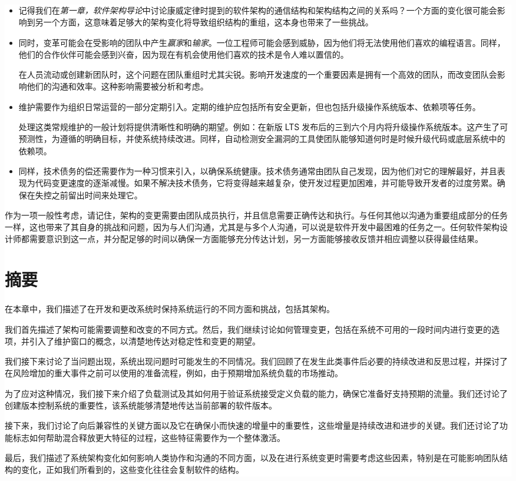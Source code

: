 +   记得我们在*第一章，软件架构导论*中讨论康威定律时提到的软件架构的通信结构和架构结构之间的关系吗？一个方面的变化很可能会影响到另一个方面，这意味着足够大的架构变化将导致组织结构的重组，这本身也带来了一些挑战。

+   同时，变革可能会在受影响的团队中产生*赢家*和*输家*。一位工程师可能会感到威胁，因为他们将无法使用他们喜欢的编程语言。同样，他们的合作伙伴可能会感到兴奋，因为现在有机会使用他们喜欢的技术是令人难以置信的。

    在人员流动或创建新团队时，这个问题在团队重组时尤其尖锐。影响开发速度的一个重要因素是拥有一个高效的团队，而改变团队会影响他们的沟通和效率。这种影响需要被分析和考虑。

+   维护需要作为组织日常运营的一部分定期引入。定期的维护应包括所有安全更新，但也包括升级操作系统版本、依赖项等任务。

    处理这类常规维护的一般计划将提供清晰性和明确的期望。例如：在新版 LTS 发布后的三到六个月内将升级操作系统版本。这产生了可预测性，为遵循的明确目标，并使系统持续改进。同样，自动检测安全漏洞的工具使团队能够知道何时是时候升级代码或底层系统中的依赖项。

+   同样，技术债务的偿还需要作为一种习惯来引入，以确保系统健康。技术债务通常由团队自己发现，因为他们对它的理解最好，并且表现为代码变更速度的逐渐减慢。如果不解决技术债务，它将变得越来越复杂，使开发过程更加困难，并可能导致开发者的过度劳累。确保在失控之前留出时间来处理它。

作为一项一般性考虑，请记住，架构的变更需要由团队成员执行，并且信息需要正确传达和执行。与任何其他以沟通为重要组成部分的任务一样，这也带来了其自身的挑战和问题，因为与人们沟通，尤其是与多个人沟通，可以说是软件开发中最困难的任务之一。任何软件架构设计师都需要意识到这一点，并分配足够的时间以确保一方面能够充分传达计划，另一方面能够接收反馈并相应调整以获得最佳结果。

# 摘要

在本章中，我们描述了在开发和更改系统时保持系统运行的不同方面和挑战，包括其架构。

我们首先描述了架构可能需要调整和改变的不同方式。然后，我们继续讨论如何管理变更，包括在系统不可用的一段时间内进行变更的选项，并引入了维护窗口的概念，以清楚地传达对稳定性和变更的期望。

我们接下来讨论了当问题出现，系统出现问题时可能发生的不同情况。我们回顾了在发生此类事件后必要的持续改进和反思过程，并探讨了在风险增加的重大事件之前可以使用的准备流程，例如，由于预期增加系统负载的市场推动。

为了应对这种情况，我们接下来介绍了负载测试及其如何用于验证系统接受定义负载的能力，确保它准备好支持预期的流量。我们还讨论了创建版本控制系统的重要性，该系统能够清楚地传达当前部署的软件版本。

接下来，我们讨论了向后兼容性的关键方面以及它在确保小而快速的增量中的重要性，这些增量是持续改进和进步的关键。我们还讨论了功能标志如何帮助混合释放更大特征的过程，这些特征需要作为一个整体激活。

最后，我们描述了系统架构变化如何影响人类协作和沟通的不同方面，以及在进行系统变更时需要考虑这些因素，特别是在可能影响团队结构的变化，正如我们所看到的，这些变化往往会复制软件的结构。

